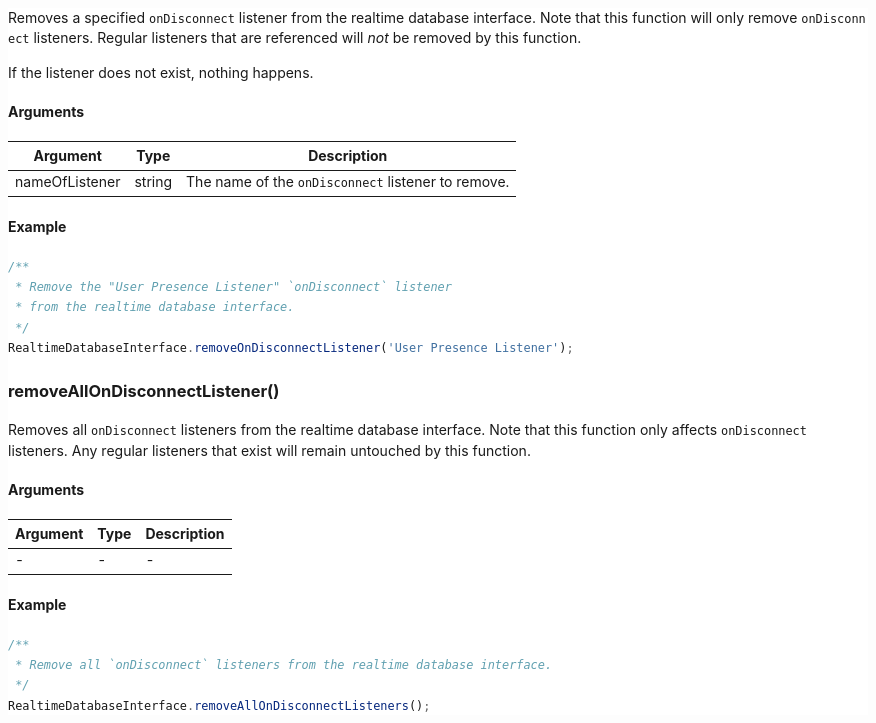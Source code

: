 Removes a specified `onDisconnect` listener from the realtime database interface. Note that this function will only remove `onDisconnect` listeners. Regular listeners that are referenced will *not* be removed by this function.

If the listener does not exist, nothing happens.

#### Arguments

| Argument | Type | Description |
| --- | --- | --- |
| nameOfListener | string | The name of the `onDisconnect` listener to remove. |

#### Example

```js
/**
 * Remove the "User Presence Listener" `onDisconnect` listener
 * from the realtime database interface.
 */
RealtimeDatabaseInterface.removeOnDisconnectListener('User Presence Listener');
```

### removeAllOnDisconnectListener()

Removes all `onDisconnect` listeners from the realtime database interface. Note that this function only affects `onDisconnect` listeners. Any regular listeners that exist will remain untouched by this function.

#### Arguments

| Argument | Type | Description |
| --- | --- | --- |
| \- | \- | \- |

#### Example

```js
/**
 * Remove all `onDisconnect` listeners from the realtime database interface.
 */
RealtimeDatabaseInterface.removeAllOnDisconnectListeners();
```
